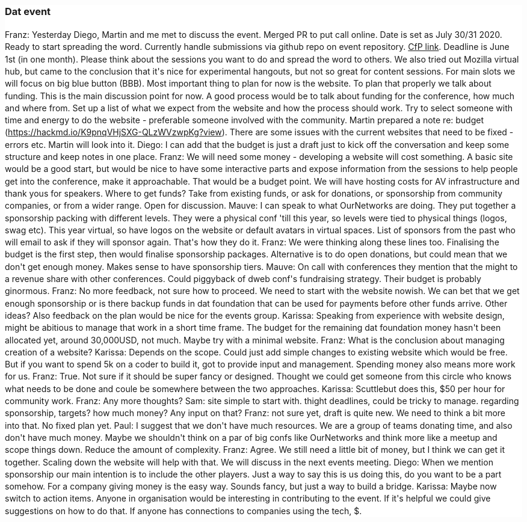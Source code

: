 ### Dat event

Franz: Yesterday Diego, Martin and me met to discuss the event. Merged PR to put call online. Date is set as July 30/31 2020. Ready to start spreading the word. Currently handle submissions via github repo on event repository. [CfP link](https://github.com/datproject/public-events/issues/new?assignees=&labels=proposal&template=proposal.md&title=). Deadline is June 1st (in one month). Please think about the sessions you want to do and spread the word to others. We also tried out Mozilla virtual hub, but came to the conclusion that it's nice for experimental hangouts, but not so great for content sessions. For main slots we will focus on big blue button (BBB). Most important thing to plan for now is the website. To plan that properly we talk about funding. This is the main discussion point for now. A good process would be to talk about funding for the conference, how much and where from. Set up a list of what we expect from the website and how the process should work. Try to select someone with time and energy to do the website - preferable someone involved with the community. Martin prepared a note re: budget (https://hackmd.io/K9pnqVHjSXG-QLzWVzwpKg?view). There are some issues with the current websites that need to be fixed - errors etc. Martin will look into it.
Diego: I can add that the budget is just a draft just to kick off the conversation and keep some structure and keep notes in one place.
Franz: We will need some money - developing a website will cost something. A basic site would be a good start, but would be nice to have some interactive parts and expose information from the sessions to help people get into the conference, make it approachable. That would be a budget point. We will have hosting costs for AV infrastructure and thank yous for speakers. Where to get funds? Take from existing funds, or ask for donations, or sponsorship from community companies, or from a wider range. Open for discussion.
Mauve: I can speak to what OurNetworks are doing. They put together a sponsorship packing with different levels. They were a physical conf 'till this year, so levels were tied to physical things (logos, swag etc). This year virtual, so have logos on the website or default avatars in virtual spaces. List of sponsors from the past who will email to ask if they will sponsor again. That's how they do it.
Franz: We were thinking along these lines too. Finalising the budget is the first step, then would finalise sponsorship packages. Alternative is to do open donations, but could mean that we don't get enough money. Makes sense to have sponsorship tiers.
Mauve: On call with conferences they mention that the might to a revenue share with other conferences. Could piggyback of dweb conf's fundraising strategy. Their budget is probably ginormous.
Franz: No more feedback, not sure how to proceed. We need to start with the website nowish. We can bet that we get enough sponsorship or is there backup funds in dat foundation that can be used for payments before other funds arrive. Other ideas? Also feedback on the plan would be nice for the events group.
Karissa: Speaking from experience with website design, might be abitious to manage that work in a short time frame. The budget for the remaining dat foundation money hasn't been allocated yet, around 30,000USD, not much. Maybe try with a minimal website.
Franz: What is the conclusion about managing creation of a website?
Karissa: Depends on the scope. Could just add simple changes to existing website which would be free. But if you want to spend 5k on a coder to build it, got to provide input and management. Spending money also means more work for us.
Franz: True. Not sure if it should be super fancy or designed. Thought we could get someone from this circle who knows what needs to be done and coule be somewhere between the two approaches.
Karissa: Scuttlebut does this, $50 per hour for community work.
Franz: Any more thoughts?
Sam: site simple to start with. thight deadlines, could be tricky to manage. regarding sponsorship, targets? how much money? Any input on that?
Franz: not sure yet, draft is quite new. We need to think a bit more into that. No fixed plan yet.
Paul: I suggest that we don't have much resources. We are a group of teams donating time, and also don't have much money. Maybe we shouldn't think on a par of big confs like OurNetworks and think more like a meetup and scope things down. Reduce the amount of complexity.
Franz: Agree. We still need a little bit of money, but I think we can get it together. Scaling down the website will help with that. We will discuss in the next events meeting.
Diego: When we mention sponsorship our main intention is to include the other players. Just a way to say this is us doing this, do you want to be a part somehow. For a company giving money is the easy way. Sounds fancy, but just a way to build a bridge.
Karissa: Maybe now switch to action items. Anyone in organisation would be interesting in contributing to the event. If it's helpful we could give suggestions on how to do that. If anyone has connections to companies using the tech, $.